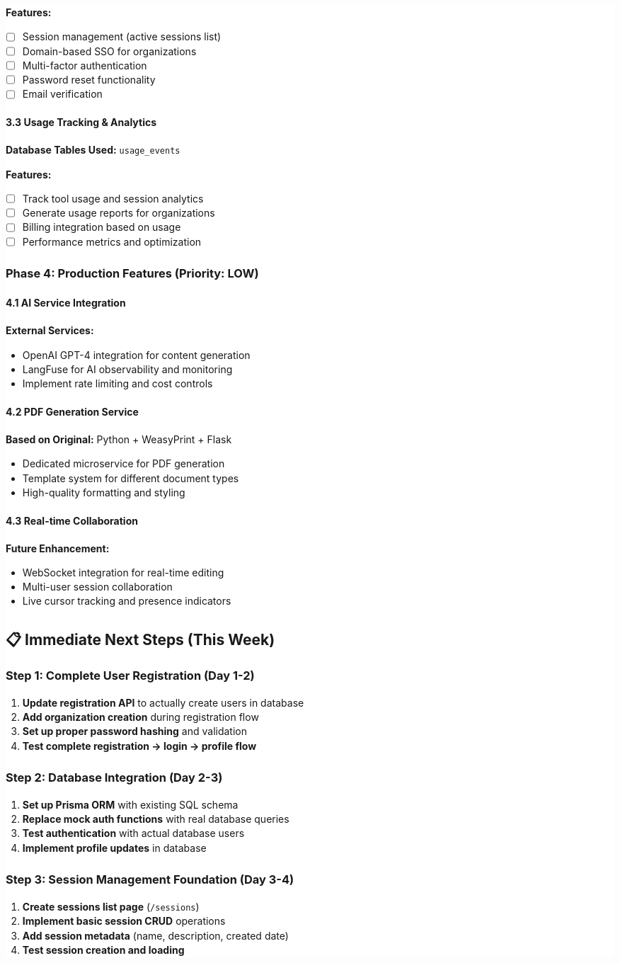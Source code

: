 **Features:**
- [ ] Session management (active sessions list)
- [ ] Domain-based SSO for organizations
- [ ] Multi-factor authentication
- [ ] Password reset functionality
- [ ] Email verification

#### **3.3 Usage Tracking & Analytics**
**Database Tables Used:** `usage_events`

**Features:**
- [ ] Track tool usage and session analytics
- [ ] Generate usage reports for organizations
- [ ] Billing integration based on usage
- [ ] Performance metrics and optimization

### **Phase 4: Production Features (Priority: LOW)**

#### **4.1 AI Service Integration**
**External Services:**
- OpenAI GPT-4 integration for content generation
- LangFuse for AI observability and monitoring
- Implement rate limiting and cost controls

#### **4.2 PDF Generation Service**
**Based on Original:** Python + WeasyPrint + Flask
- Dedicated microservice for PDF generation
- Template system for different document types
- High-quality formatting and styling

#### **4.3 Real-time Collaboration**
**Future Enhancement:**
- WebSocket integration for real-time editing
- Multi-user session collaboration
- Live cursor tracking and presence indicators

## 📋 **Immediate Next Steps (This Week)**

### **Step 1: Complete User Registration (Day 1-2)**
1. **Update registration API** to actually create users in database
2. **Add organization creation** during registration flow
3. **Set up proper password hashing** and validation
4. **Test complete registration → login → profile flow**

### **Step 2: Database Integration (Day 2-3)**
1. **Set up Prisma ORM** with existing SQL schema
2. **Replace mock auth functions** with real database queries
3. **Test authentication** with actual database users
4. **Implement profile updates** in database

### **Step 3: Session Management Foundation (Day 3-4)**
1. **Create sessions list page** (`/sessions`)
2. **Implement basic session CRUD** operations
3. **Add session metadata** (name, description, created date)
4. **Test session creation and loading**

